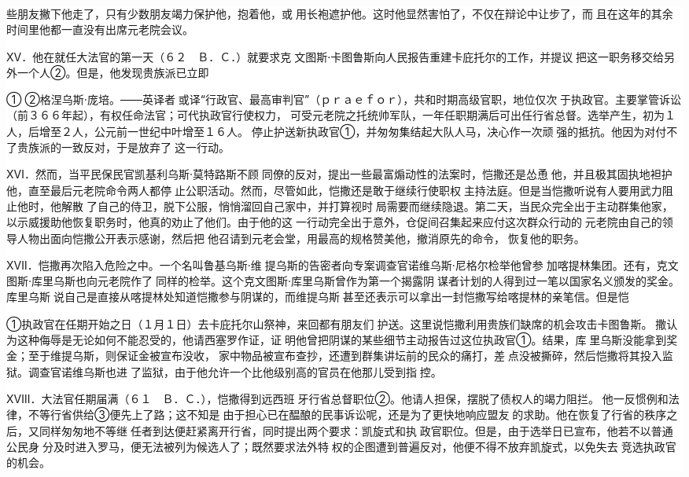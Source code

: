 些朋友撇下他走了，只有少数朋友竭力保护他，抱着他，或
用长袍遮护他。这时他显然害怕了，不仅在辩论中让步了，而
且在这年的其余时间里他都一直没有出席元老院会议。

ⅩⅤ．他在就任大法官的第一天（６２　Ｂ．Ｃ．）就要求克
文图斯·卡图鲁斯向人民报告重建卡庇托尔的工作，并提议
把这一职务移交给另外一个人②。但是，他发现贵族派已立即

①
②格涅乌斯·庞培。——英译者
或译“行政官、最高审判官”（ｐｒａｅｆｏｒ），共和时期高级官职，地位仅次
于执政官。主要掌管诉讼（前３６６年起），有权任命法官；可代执政官行使权力，
可受元老院之托统帅军队，一年任职期满后可出任行省总督。选举产生，初为１
人，后增至２人，公元前一世纪中叶增至１６人。
停止护送新执政官①，并匆匆集结起大队人马，决心作一次顽
强的抵抗。他因为对付不了贵族派的一致反对，于是放弃了
这一行动。

ⅩⅥ．然而，当平民保民官凯基利乌斯·莫特路斯不顾
同僚的反对，提出一些最富煽动性的法案时，恺撒还是怂恿
他，并且极其固执地袒护他，直至最后元老院命令两人都停
止公职活动。然而，尽管如此，恺撒还是敢于继续行使职权
主持法庭。但是当恺撒听说有人要用武力阻止他时，他解散
了自己的侍卫，脱下公服，悄悄溜回自己家中，并打算视时
局需要而继续隐退。第二天，当民众完全出于主动群集他家，
以示威援助他恢复职务时，他真的劝止了他们。由于他的这
一行动完全出于意外，仓促间召集起来应付这次群众行动的
元老院由自己的领导人物出面向恺撒公开表示感谢，然后把
他召请到元老会堂，用最高的规格赞美他，撤消原先的命令，
恢复他的职务。

ⅩⅦ．恺撒再次陷入危险之中。一个名叫鲁基乌斯·维
提乌斯的告密者向专案调查官诺维乌斯·尼格尔检举他曾参
加喀提林集团。还有，克文图斯·库里乌斯也向元老院作了
同样的检举。这个克文图斯·库里乌斯曾作为第一个揭露阴
谋者计划的人得到过一笔以国家名义颁发的奖金。库里乌斯
说自己是直接从喀提林处知道恺撒参与阴谋的，而维提乌斯
甚至还表示可以拿出一封恺撒写给喀提林的亲笔信。但是恺

①执政官在任期开始之日（１月１日）去卡庇托尔山祭神，来回都有朋友们
护送。这里说恺撒利用贵族们缺席的机会攻击卡图鲁斯。
撒认为这种侮辱是无论如何不能忍受的，他请西塞罗作证，证
明他曾把阴谋的某些细节主动报告过这位执政官①。结果，库
里乌斯没能拿到奖金；至于维提乌斯，则保证金被宣布没收，
家中物品被宣布查抄，还遭到群集讲坛前的民众的痛打，差
点没被撕碎，然后恺撒将其投入监狱。调查官诺维乌斯也进
了监狱，由于他允许一个比他级别高的官员在他那儿受到指
控。

ⅩⅧ．大法官任期届满（６１　Ｂ．Ｃ．），恺撒得到远西班
牙行省总督职位②。他请人担保，摆脱了债权人的竭力阻拦。
他一反惯例和法律，不等行省供给③便先上了路；这不知是
由于担心已在醖酿的民事诉讼呢，还是为了更快地响应盟友
的求助。他在恢复了行省的秩序之后，又同样匆匆地不等继
任者到达便赶紧离开行省，同时提出两个要求：凯旋式和执
政官职位。但是，由于选举日已宣布，他若不以普通公民身
分及时进入罗马，便无法被列为候选人了；既然要求法外特
权的企图遭到普遍反对，他便不得不放弃凯旋式，以免失去
竞选执政官的机会。
